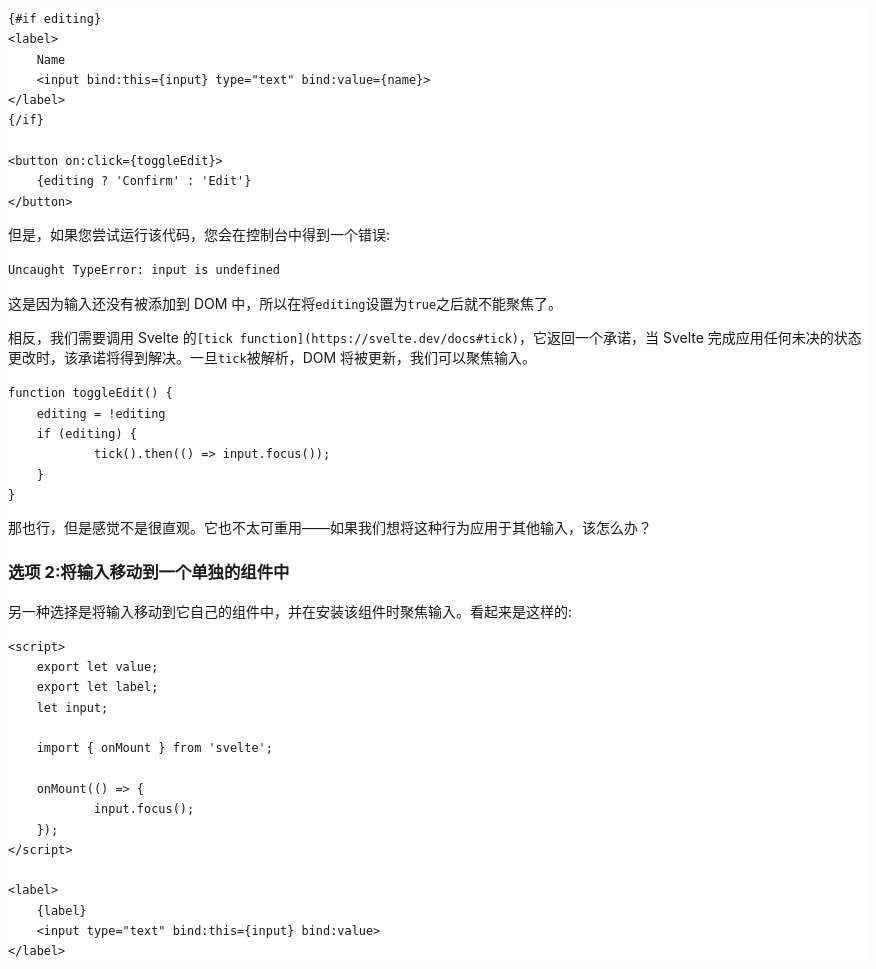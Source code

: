 ```
{#if editing}
<label>
    Name
    <input bind:this={input} type="text" bind:value={name}>
</label>
{/if}

<button on:click={toggleEdit}>
    {editing ? 'Confirm' : 'Edit'}
</button>

```

但是，如果您尝试运行该代码，您会在控制台中得到一个错误:

```
Uncaught TypeError: input is undefined

```

这是因为输入还没有被添加到 DOM 中，所以在将`editing`设置为`true`之后就不能聚焦了。

相反，我们需要调用 Svelte 的`[tick function](https://svelte.dev/docs#tick)`，它返回一个承诺，当 Svelte 完成应用任何未决的状态更改时，该承诺将得到解决。一旦`tick`被解析，DOM 将被更新，我们可以聚焦输入。

```
function toggleEdit() {
    editing = !editing
    if (editing) {
            tick().then(() => input.focus());
    }
}

```

那也行，但是感觉不是很直观。它也不太可重用——如果我们想将这种行为应用于其他输入，该怎么办？

### 选项 2:将输入移动到一个单独的组件中

另一种选择是将输入移动到它自己的组件中，并在安装该组件时聚焦输入。看起来是这样的:

```
<script>
    export let value;
    export let label;
    let input;

    import { onMount } from 'svelte';

    onMount(() => {
            input.focus();
    });
</script>

<label>
    {label}
    <input type="text" bind:this={input} bind:value>
</label>

```
